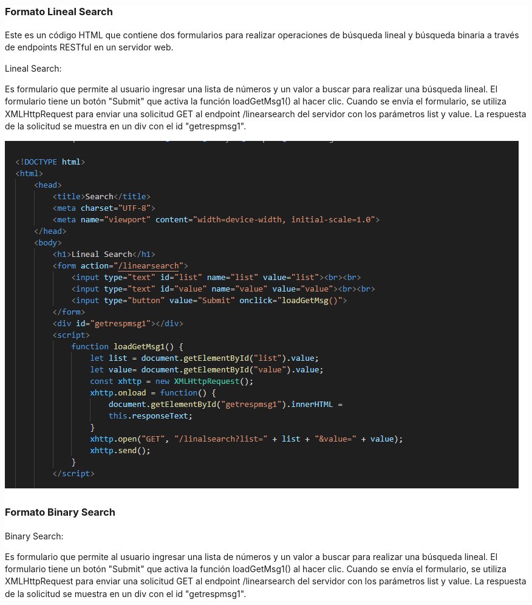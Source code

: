 
### Formato Lineal Search


Este es un código HTML que contiene dos formularios para realizar operaciones de búsqueda lineal y búsqueda binaria a través de endpoints RESTful en un servidor web.

Lineal Search:

Es formulario que permite al usuario ingresar una lista de números y un valor a buscar para realizar una búsqueda lineal. El formulario tiene un botón "Submit" que activa la función loadGetMsg1() al hacer clic. Cuando se envía el formulario, se utiliza XMLHttpRequest para enviar una solicitud GET al endpoint /linearsearch del servidor con los parámetros list y value. La respuesta de la solicitud se muestra en un div con el id "getrespmsg1".

![img.png](capturas/Screenshot_16.png) 


### Formato Binary Search

Binary Search:

Es formulario que permite al usuario ingresar una lista de números y un valor a buscar para realizar una búsqueda lineal. El formulario tiene un botón "Submit" que activa la función loadGetMsg1() al hacer clic. Cuando se envía el formulario, se utiliza XMLHttpRequest para enviar una solicitud GET al endpoint /linearsearch del servidor con los parámetros list y value. La respuesta de la solicitud se muestra en un div con el id "getrespmsg1".
